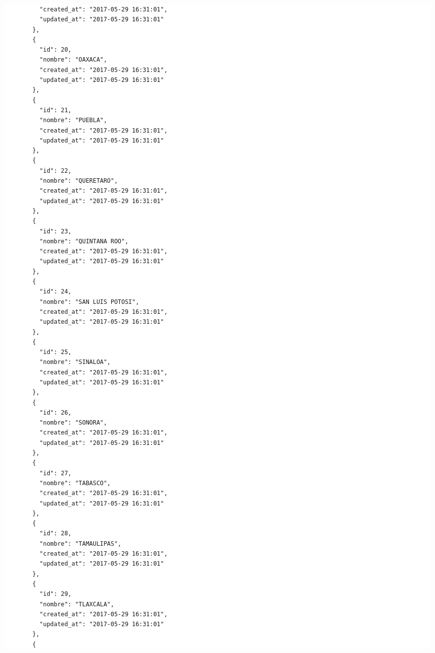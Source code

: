               "created_at": "2017-05-29 16:31:01",
              "updated_at": "2017-05-29 16:31:01"
            },
            {
              "id": 20,
              "nombre": "OAXACA",
              "created_at": "2017-05-29 16:31:01",
              "updated_at": "2017-05-29 16:31:01"
            },
            {
              "id": 21,
              "nombre": "PUEBLA",
              "created_at": "2017-05-29 16:31:01",
              "updated_at": "2017-05-29 16:31:01"
            },
            {
              "id": 22,
              "nombre": "QUERETARO",
              "created_at": "2017-05-29 16:31:01",
              "updated_at": "2017-05-29 16:31:01"
            },
            {
              "id": 23,
              "nombre": "QUINTANA ROO",
              "created_at": "2017-05-29 16:31:01",
              "updated_at": "2017-05-29 16:31:01"
            },
            {
              "id": 24,
              "nombre": "SAN LUIS POTOSI",
              "created_at": "2017-05-29 16:31:01",
              "updated_at": "2017-05-29 16:31:01"
            },
            {
              "id": 25,
              "nombre": "SINALOA",
              "created_at": "2017-05-29 16:31:01",
              "updated_at": "2017-05-29 16:31:01"
            },
            {
              "id": 26,
              "nombre": "SONORA",
              "created_at": "2017-05-29 16:31:01",
              "updated_at": "2017-05-29 16:31:01"
            },
            {
              "id": 27,
              "nombre": "TABASCO",
              "created_at": "2017-05-29 16:31:01",
              "updated_at": "2017-05-29 16:31:01"
            },
            {
              "id": 28,
              "nombre": "TAMAULIPAS",
              "created_at": "2017-05-29 16:31:01",
              "updated_at": "2017-05-29 16:31:01"
            },
            {
              "id": 29,
              "nombre": "TLAXCALA",
              "created_at": "2017-05-29 16:31:01",
              "updated_at": "2017-05-29 16:31:01"
            },
            {